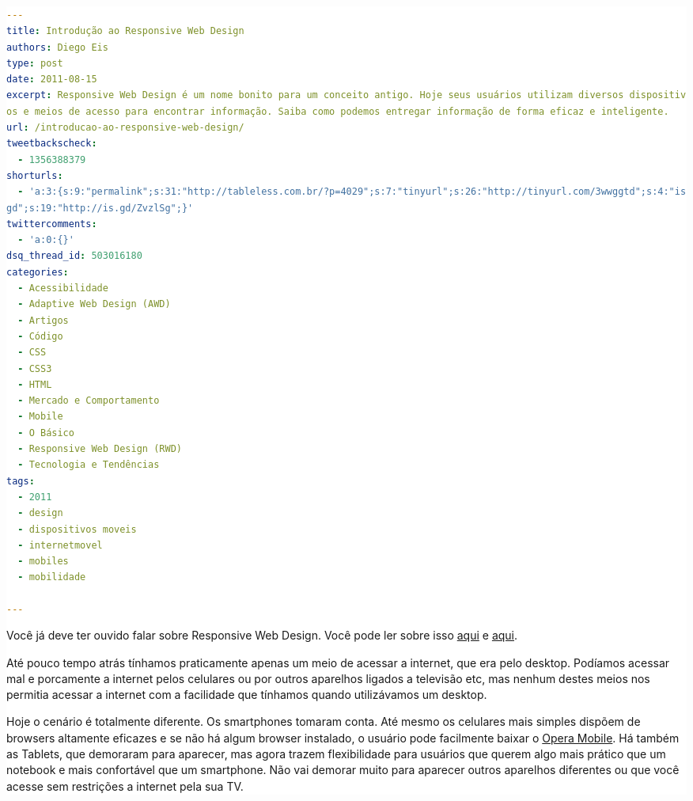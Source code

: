```yaml
---
title: Introdução ao Responsive Web Design
authors: Diego Eis
type: post
date: 2011-08-15
excerpt: Responsive Web Design é um nome bonito para um conceito antigo. Hoje seus usuários utilizam diversos dispositivos e meios de acesso para encontrar informação. Saiba como podemos entregar informação de forma eficaz e inteligente.
url: /introducao-ao-responsive-web-design/
tweetbackscheck:
  - 1356388379
shorturls:
  - 'a:3:{s:9:"permalink";s:31:"http://tableless.com.br/?p=4029";s:7:"tinyurl";s:26:"http://tinyurl.com/3wwggtd";s:4:"isgd";s:19:"http://is.gd/ZvzlSg";}'
twittercomments:
  - 'a:0:{}'
dsq_thread_id: 503016180
categories:
  - Acessibilidade
  - Adaptive Web Design (AWD)
  - Artigos
  - Código
  - CSS
  - CSS3
  - HTML
  - Mercado e Comportamento
  - Mobile
  - O Básico
  - Responsive Web Design (RWD)
  - Tecnologia e Tendências
tags:
  - 2011
  - design
  - dispositivos moveis
  - internetmovel
  - mobiles
  - mobilidade

---
```

Você já deve ter ouvido falar sobre Responsive Web Design. Você pode ler sobre isso [aqui][1] e [aqui][2].
  
Até pouco tempo atrás tínhamos praticamente apenas um meio de acessar a internet, que era pelo desktop. Podíamos acessar mal e porcamente a internet pelos celulares ou por outros aparelhos ligados a televisão etc, mas nenhum destes meios nos permitia acessar a internet com a facilidade que tínhamos quando utilizávamos um desktop. 
  
Hoje o cenário é totalmente diferente. Os smartphones tomaram conta. Até mesmo os celulares mais simples dispõem de browsers altamente eficazes e se não há algum browser instalado, o usuário pode facilmente baixar o [Opera Mobile][3]. Há também as Tablets, que demoraram para aparecer, mas agora trazem flexibilidade para usuários que querem algo mais prático que um notebook e mais confortável que um smartphone. Não vai demorar muito para aparecer outros aparelhos diferentes ou que você acesse sem restrições a internet pela sua TV. 


 [1]: http://bit.ly/pcrwxY
 [2]: http://bit.ly/mSCRSD
 [3]: http://www.opera.com/mobile/
 [4]: http://bit.ly/r6Vr3P
 [5]: http://bit.ly/qUeFq6
 [6]: http://www.alistapart.com/d/responsive-web-design/ex/ex-site-mini.html
 [7]: http://www.bryanjamesdesign.co.uk/
 [8]: http://mediaqueri.es/
 [9]: http://bit.ly/o25mf6
 [10]: http://bit.ly/mGTiUF
 [11]: http://www.alistapart.com/articles/responsive-web-design/
 [12]: http://coding.smashingmagazine.com/2011/01/12/guidelines-for-responsive-web-design/
 [13]: http://designreviver.com/articles/designing-for-a-responsive-web-with-heuristic-methods/
 [14]: http://5by5.tv/bigwebshow/9